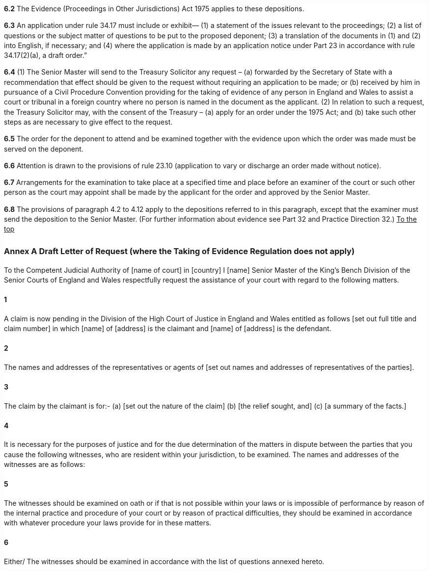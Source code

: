**6.2** The Evidence (Proceedings in Other Jurisdictions) Act 1975 applies to these depositions.

**6.3** An application under rule 34.17 must include or exhibit—
(1) a statement of the issues relevant to the proceedings;
(2) a list of questions or the subject matter of questions to be put to the proposed deponent;
(3) a translation of the documents in (1) and (2) into English, if necessary; and
(4) where the application is made by an application notice under Part 23 in accordance with rule 34.17(2)(a), a draft order.”

**6.4**
(1) The Senior Master will send to the Treasury Solicitor any request –
(a) forwarded by the Secretary of State with a recommendation that effect should be given to the request without requiring an application to be made; or
(b) received by him in pursuance of a Civil Procedure Convention providing for the taking of evidence of any person in England and Wales to assist a court or tribunal in a foreign country where no person is named in the document as the applicant.
(2) In relation to such a request, the Treasury Solicitor may, with the consent of the Treasury –
(a) apply for an order under the 1975 Act; and
(b) take such other steps as are necessary to give effect to the request.

**6.5** The order for the deponent to attend and be examined together with the evidence upon which the order was made must be served on the deponent.

**6.6** Attention is drawn to the provisions of rule 23.10 (application to vary or discharge an order made without notice).

**6.7** Arrangements for the examination to take place at a specified time and place before an examiner of the court or such other person as the court may appoint shall be made by the applicant for the order and approved by the Senior Master.

**6.8** The provisions of paragraph 4.2 to 4.12 apply to the depositions referred to in this paragraph, except that the examiner must send the deposition to the Senior Master.
(For further information about evidence see Part 32 and Practice Direction 32.)
[To the top](https://www.justice.gov.uk/courts/procedure-rules/civil/rules/part34/pd_part34a#top)
### Annex A Draft Letter of Request (where the Taking of Evidence Regulation does not apply)
To the Competent Judicial Authority of [name of court] in [country] 
I [name] Senior Master of the King’s Bench Division of the Senior Courts of England and Wales respectfully request the assistance of your court with regard to the following matters.
#### 1
A claim is now pending in the Division of the High Court of Justice in England and Wales entitled as follows [set out full title and claim number] in which [name] of [address] is the claimant and [name] of [address] is the defendant.
#### 2
The names and addresses of the representatives or agents of [set out names and addresses of representatives of the parties].
#### 3
The claim by the claimant is for:-
(a) [set out the nature of the claim]
(b) [the relief sought, and]
(c) [a summary of the facts.]
#### 4
It is necessary for the purposes of justice and for the due determination of the matters in dispute between the parties that you cause the following witnesses, who are resident within your jurisdiction, to be examined. The names and addresses of the witnesses are as follows:
#### 5
The witnesses should be examined on oath or if that is not possible within your laws or is impossible of performance by reason of the internal practice and procedure of your court or by reason of practical difficulties, they should be examined in accordance with whatever procedure your laws provide for in these matters.
#### 6
Either/
The witnesses should be examined in accordance with the list of questions annexed hereto.